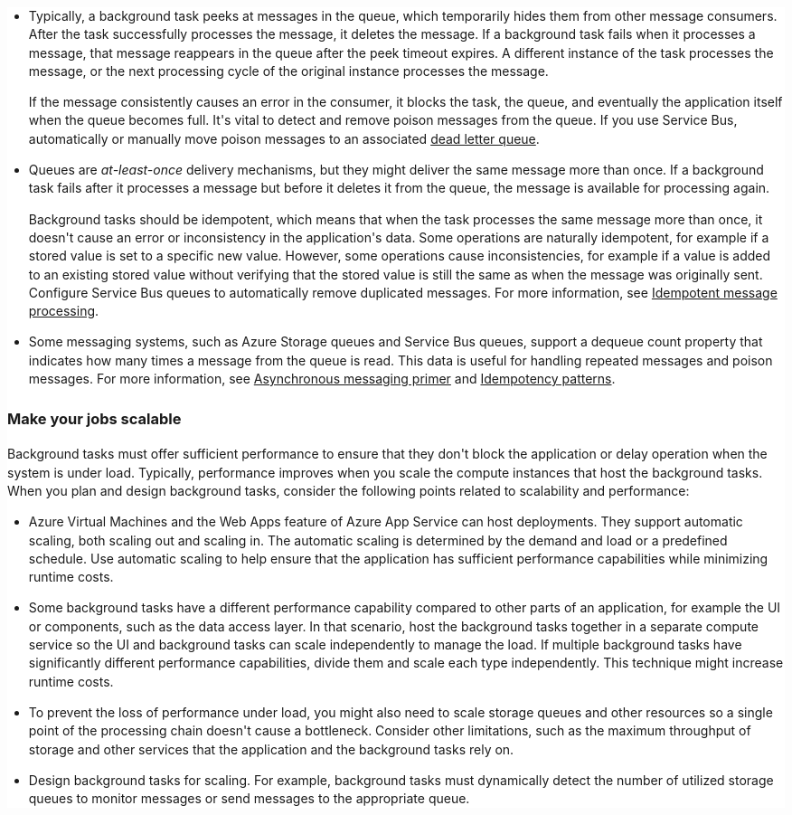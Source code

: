 - Typically, a background task peeks at messages in the queue, which temporarily hides them from other message consumers. After the task successfully processes the message, it deletes the message. If a background task fails when it processes a message, that message reappears in the queue after the peek timeout expires. A different instance of the task processes the message, or the next processing cycle of the original instance processes the message.

  If the message consistently causes an error in the consumer, it blocks the task, the queue, and eventually the application itself when the queue becomes full. It's vital to detect and remove poison messages from the queue. If you use Service Bus, automatically or manually move poison messages to an associated [dead letter queue](/azure/service-bus-messaging/service-bus-dead-letter-queues).

- Queues are *at-least-once* delivery mechanisms, but they might deliver the same message more than once. If a background task fails after it processes a message but before it deletes it from the queue, the message is available for processing again.

  Background tasks should be idempotent, which means that when the task processes the same message more than once, it doesn't cause an error or inconsistency in the application's data. Some operations are naturally idempotent, for example if a stored value is set to a specific new value. However, some operations cause inconsistencies, for example if a value is added to an existing stored value without verifying that the stored value is still the same as when the message was originally sent. Configure Service Bus queues to automatically remove duplicated messages. For more information, see [Idempotent message processing](/azure/architecture/reference-architectures/containers/aks-mission-critical/mission-critical-data-platform#idempotent-message-processing).

- Some messaging systems, such as Azure Storage queues and Service Bus queues, support a dequeue count property that indicates how many times a message from the queue is read. This data is useful for handling repeated messages and poison messages. For more information, see [Asynchronous messaging primer](/previous-versions/msp-n-p/dn589781(v=pandp.10)) and [Idempotency patterns](https://blog.jonathanoliver.com/idempotency-patterns).

### Make your jobs scalable

Background tasks must offer sufficient performance to ensure that they don't block the application or delay operation when the system is under load. Typically, performance improves when you scale the compute instances that host the background tasks. When you plan and design background tasks, consider the following points related to scalability and performance:

- Azure Virtual Machines and the Web Apps feature of Azure App Service can host deployments. They support automatic scaling, both scaling out and scaling in. The automatic scaling is determined by the demand and load or a predefined schedule. Use automatic scaling to help ensure that the application has sufficient performance capabilities while minimizing runtime costs.

- Some background tasks have a different performance capability compared to other parts of an application, for example the UI or components, such as the data access layer. In that scenario, host the background tasks together in a separate compute service so the UI and background tasks can scale independently to manage the load. If multiple background tasks have significantly different performance capabilities, divide them and scale each type independently. This technique might increase runtime costs.

- To prevent the loss of performance under load, you might also need to scale storage queues and other resources so a single point of the processing chain doesn't cause a bottleneck. Consider other limitations, such as the maximum throughput of storage and other services that the application and the background tasks rely on.

- Design background tasks for scaling. For example, background tasks must dynamically detect the number of utilized storage queues to monitor messages or send messages to the appropriate queue.
